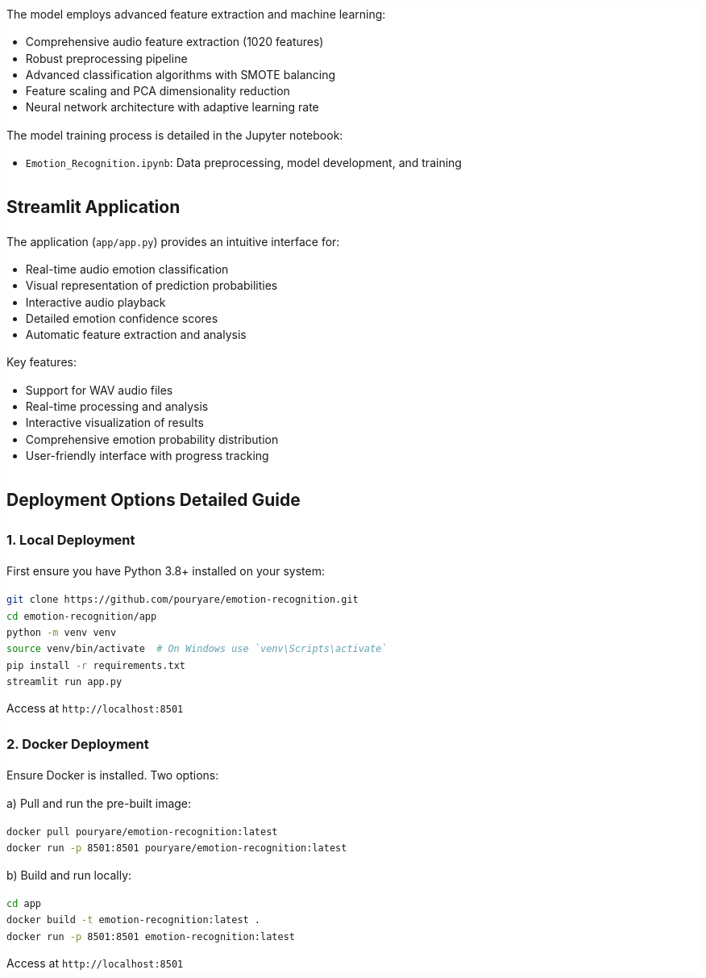 The model employs advanced feature extraction and machine learning:
- Comprehensive audio feature extraction (1020 features)
- Robust preprocessing pipeline
- Advanced classification algorithms with SMOTE balancing
- Feature scaling and PCA dimensionality reduction
- Neural network architecture with adaptive learning rate

The model training process is detailed in the Jupyter notebook:
- `Emotion_Recognition.ipynb`: Data preprocessing, model development, and training

## Streamlit Application

The application (`app/app.py`) provides an intuitive interface for:
- Real-time audio emotion classification
- Visual representation of prediction probabilities
- Interactive audio playback
- Detailed emotion confidence scores
- Automatic feature extraction and analysis

Key features:
- Support for WAV audio files
- Real-time processing and analysis
- Interactive visualization of results
- Comprehensive emotion probability distribution
- User-friendly interface with progress tracking

## Deployment Options Detailed Guide

### 1. Local Deployment
First ensure you have Python 3.8+ installed on your system:
```bash
git clone https://github.com/pouryare/emotion-recognition.git
cd emotion-recognition/app
python -m venv venv
source venv/bin/activate  # On Windows use `venv\Scripts\activate`
pip install -r requirements.txt
streamlit run app.py
```
Access at `http://localhost:8501`

### 2. Docker Deployment
Ensure Docker is installed. Two options:

a) Pull and run the pre-built image:
```bash
docker pull pouryare/emotion-recognition:latest
docker run -p 8501:8501 pouryare/emotion-recognition:latest
```

b) Build and run locally:
```bash
cd app
docker build -t emotion-recognition:latest .
docker run -p 8501:8501 emotion-recognition:latest
```
Access at `http://localhost:8501`
